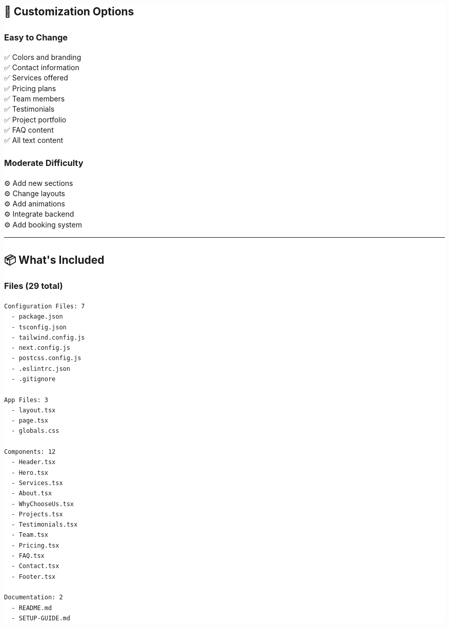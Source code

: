 
## 🔧 Customization Options

### Easy to Change
✅ Colors and branding  
✅ Contact information  
✅ Services offered  
✅ Pricing plans  
✅ Team members  
✅ Testimonials  
✅ Project portfolio  
✅ FAQ content  
✅ All text content  

### Moderate Difficulty
⚙️ Add new sections  
⚙️ Change layouts  
⚙️ Add animations  
⚙️ Integrate backend  
⚙️ Add booking system  

---

## 📦 What's Included

### Files (29 total)
```
Configuration Files: 7
  - package.json
  - tsconfig.json
  - tailwind.config.js
  - next.config.js
  - postcss.config.js
  - .eslintrc.json
  - .gitignore

App Files: 3
  - layout.tsx
  - page.tsx
  - globals.css

Components: 12
  - Header.tsx
  - Hero.tsx
  - Services.tsx
  - About.tsx
  - WhyChooseUs.tsx
  - Projects.tsx
  - Testimonials.tsx
  - Team.tsx
  - Pricing.tsx
  - FAQ.tsx
  - Contact.tsx
  - Footer.tsx

Documentation: 2
  - README.md
  - SETUP-GUIDE.md
```
